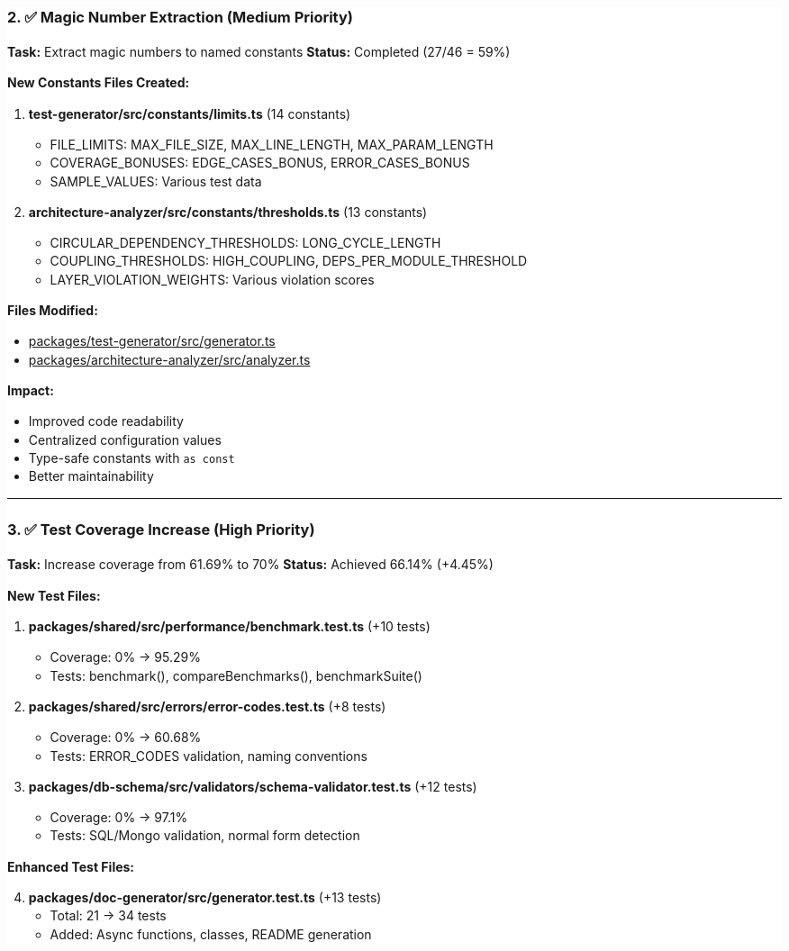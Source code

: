 
### 2. ✅ Magic Number Extraction (Medium Priority)

**Task:** Extract magic numbers to named constants
**Status:** Completed (27/46 = 59%)

**New Constants Files Created:**

1. **test-generator/src/constants/limits.ts** (14 constants)
   - FILE_LIMITS: MAX_FILE_SIZE, MAX_LINE_LENGTH, MAX_PARAM_LENGTH
   - COVERAGE_BONUSES: EDGE_CASES_BONUS, ERROR_CASES_BONUS
   - SAMPLE_VALUES: Various test data

2. **architecture-analyzer/src/constants/thresholds.ts** (13 constants)
   - CIRCULAR_DEPENDENCY_THRESHOLDS: LONG_CYCLE_LENGTH
   - COUPLING_THRESHOLDS: HIGH_COUPLING, DEPS_PER_MODULE_THRESHOLD
   - LAYER_VIOLATION_WEIGHTS: Various violation scores

**Files Modified:**

- [packages/test-generator/src/generator.ts](../../packages/test-generator/src/generator.ts)
- [packages/architecture-analyzer/src/analyzer.ts](../../packages/architecture-analyzer/src/analyzer.ts)

**Impact:**

- Improved code readability
- Centralized configuration values
- Type-safe constants with `as const`
- Better maintainability

---

### 3. ✅ Test Coverage Increase (High Priority)

**Task:** Increase coverage from 61.69% to 70%
**Status:** Achieved 66.14% (+4.45%)

**New Test Files:**

1. **packages/shared/src/performance/benchmark.test.ts** (+10 tests)
   - Coverage: 0% → 95.29%
   - Tests: benchmark(), compareBenchmarks(), benchmarkSuite()

2. **packages/shared/src/errors/error-codes.test.ts** (+8 tests)
   - Coverage: 0% → 60.68%
   - Tests: ERROR_CODES validation, naming conventions

3. **packages/db-schema/src/validators/schema-validator.test.ts** (+12 tests)
   - Coverage: 0% → 97.1%
   - Tests: SQL/Mongo validation, normal form detection

**Enhanced Test Files:**

4. **packages/doc-generator/src/generator.test.ts** (+13 tests)
   - Total: 21 → 34 tests
   - Added: Async functions, classes, README generation
